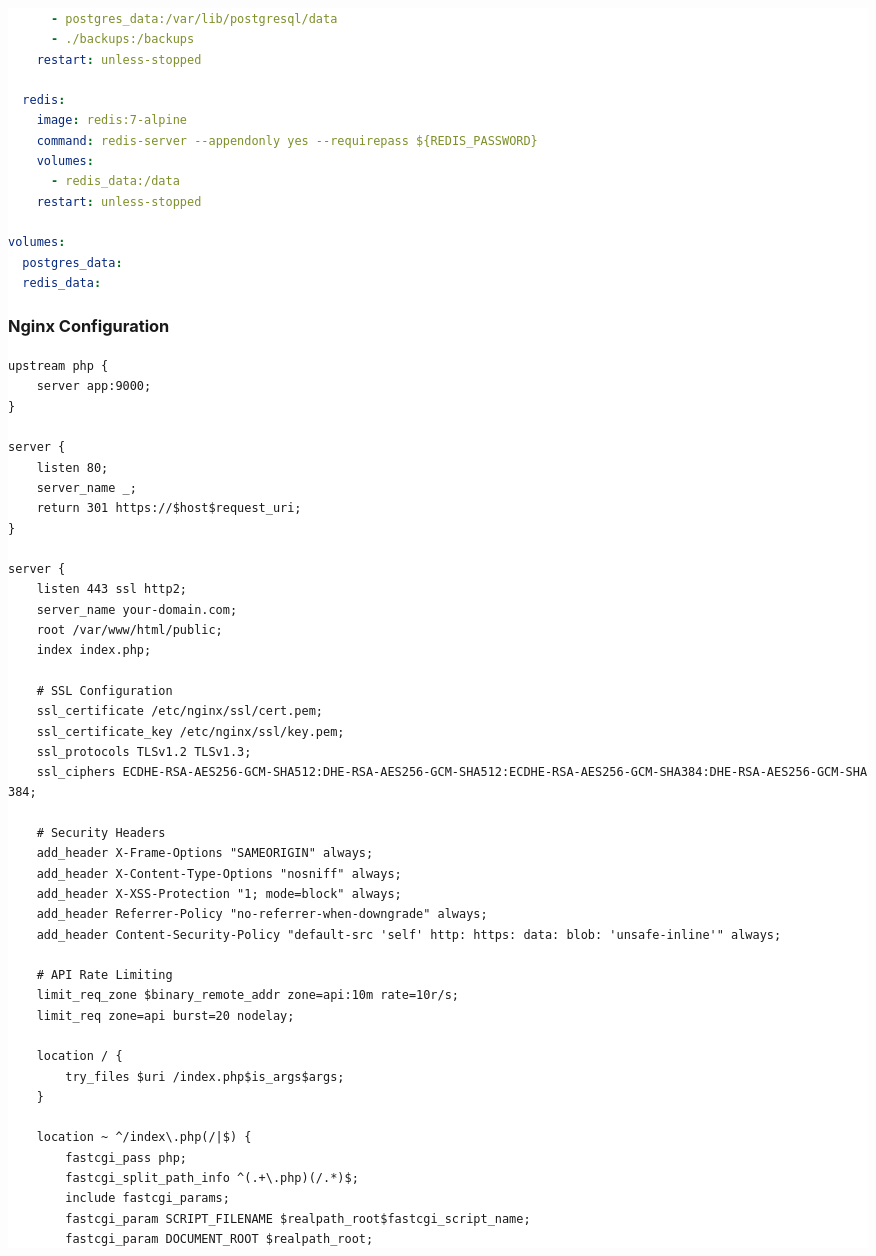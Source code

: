```yaml
      - postgres_data:/var/lib/postgresql/data
      - ./backups:/backups
    restart: unless-stopped

  redis:
    image: redis:7-alpine
    command: redis-server --appendonly yes --requirepass ${REDIS_PASSWORD}
    volumes:
      - redis_data:/data
    restart: unless-stopped

volumes:
  postgres_data:
  redis_data:
```

### Nginx Configuration
```nginx
upstream php {
    server app:9000;
}

server {
    listen 80;
    server_name _;
    return 301 https://$host$request_uri;
}

server {
    listen 443 ssl http2;
    server_name your-domain.com;
    root /var/www/html/public;
    index index.php;

    # SSL Configuration
    ssl_certificate /etc/nginx/ssl/cert.pem;
    ssl_certificate_key /etc/nginx/ssl/key.pem;
    ssl_protocols TLSv1.2 TLSv1.3;
    ssl_ciphers ECDHE-RSA-AES256-GCM-SHA512:DHE-RSA-AES256-GCM-SHA512:ECDHE-RSA-AES256-GCM-SHA384:DHE-RSA-AES256-GCM-SHA384;

    # Security Headers
    add_header X-Frame-Options "SAMEORIGIN" always;
    add_header X-Content-Type-Options "nosniff" always;
    add_header X-XSS-Protection "1; mode=block" always;
    add_header Referrer-Policy "no-referrer-when-downgrade" always;
    add_header Content-Security-Policy "default-src 'self' http: https: data: blob: 'unsafe-inline'" always;

    # API Rate Limiting
    limit_req_zone $binary_remote_addr zone=api:10m rate=10r/s;
    limit_req zone=api burst=20 nodelay;

    location / {
        try_files $uri /index.php$is_args$args;
    }

    location ~ ^/index\.php(/|$) {
        fastcgi_pass php;
        fastcgi_split_path_info ^(.+\.php)(/.*)$;
        include fastcgi_params;
        fastcgi_param SCRIPT_FILENAME $realpath_root$fastcgi_script_name;
        fastcgi_param DOCUMENT_ROOT $realpath_root;
```